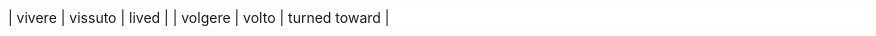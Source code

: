 | vivere        | vissuto       | lived                                                        |
| volgere       | volto         | turned toward                                                |

